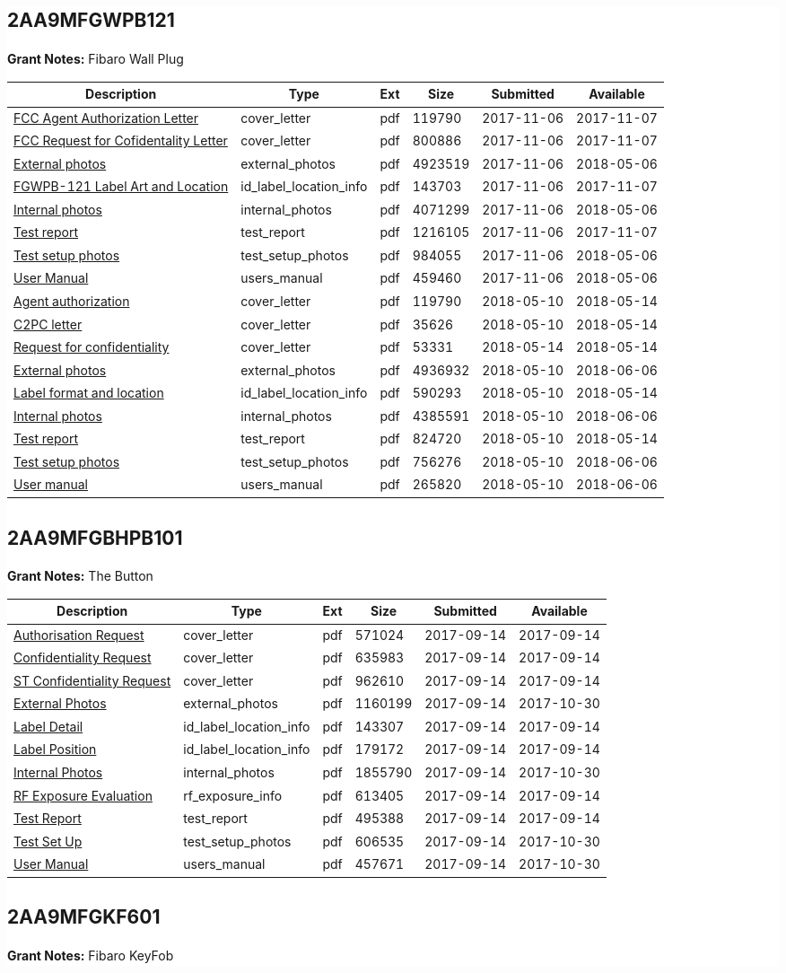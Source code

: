 ## 2AA9MFGWPB121
**Grant Notes:** Fibaro Wall Plug

| Description | Type | Ext | Size | Submitted | Available |
| ----------- | ---- | --- | ---- | --------- | --------- |
| [FCC Agent Authorization Letter](2AA9MFGWPB121/783b01b4ec1af670030596fa58414719/3630060.pdf) | cover_letter | pdf | 119790 | 2017-11-06 | 2017-11-07 |
| [FCC Request for Cofidentality Letter](2AA9MFGWPB121/783b01b4ec1af670030596fa58414719/3630061.pdf) | cover_letter | pdf | 800886 | 2017-11-06 | 2017-11-07 |
| [External photos](2AA9MFGWPB121/783b01b4ec1af670030596fa58414719/3630070.pdf) | external_photos | pdf | 4923519 | 2017-11-06 | 2018-05-06 |
| [FGWPB-121 Label Art and Location](2AA9MFGWPB121/783b01b4ec1af670030596fa58414719/3630063.pdf) | id_label_location_info | pdf | 143703 | 2017-11-06 | 2017-11-07 |
| [Internal photos](2AA9MFGWPB121/783b01b4ec1af670030596fa58414719/3630074.pdf) | internal_photos | pdf | 4071299 | 2017-11-06 | 2018-05-06 |
| [Test report](2AA9MFGWPB121/783b01b4ec1af670030596fa58414719/3630076.pdf) | test_report | pdf | 1216105 | 2017-11-06 | 2017-11-07 |
| [Test setup photos](2AA9MFGWPB121/783b01b4ec1af670030596fa58414719/3630071.pdf) | test_setup_photos | pdf | 984055 | 2017-11-06 | 2018-05-06 |
| [User Manual](2AA9MFGWPB121/783b01b4ec1af670030596fa58414719/3630073.pdf) | users_manual | pdf | 459460 | 2017-11-06 | 2018-05-06 |
| [Agent authorization](2AA9MFGWPB121/50884f9c1f8e9c48fed2cfec5e5768c5/3630060.pdf) | cover_letter | pdf | 119790 | 2018-05-10 | 2018-05-14 |
| [C2PC letter](2AA9MFGWPB121/50884f9c1f8e9c48fed2cfec5e5768c5/3846440.pdf) | cover_letter | pdf | 35626 | 2018-05-10 | 2018-05-14 |
| [Request for confidentiality](2AA9MFGWPB121/50884f9c1f8e9c48fed2cfec5e5768c5/3849031.pdf) | cover_letter | pdf | 53331 | 2018-05-14 | 2018-05-14 |
| [External photos](2AA9MFGWPB121/50884f9c1f8e9c48fed2cfec5e5768c5/3846448.pdf) | external_photos | pdf | 4936932 | 2018-05-10 | 2018-06-06 |
| [Label format and location](2AA9MFGWPB121/50884f9c1f8e9c48fed2cfec5e5768c5/3846441.pdf) | id_label_location_info | pdf | 590293 | 2018-05-10 | 2018-05-14 |
| [Internal photos](2AA9MFGWPB121/50884f9c1f8e9c48fed2cfec5e5768c5/3846449.pdf) | internal_photos | pdf | 4385591 | 2018-05-10 | 2018-06-06 |
| [Test report](2AA9MFGWPB121/50884f9c1f8e9c48fed2cfec5e5768c5/3846451.pdf) | test_report | pdf | 824720 | 2018-05-10 | 2018-05-14 |
| [Test setup photos](2AA9MFGWPB121/50884f9c1f8e9c48fed2cfec5e5768c5/3846447.pdf) | test_setup_photos | pdf | 756276 | 2018-05-10 | 2018-06-06 |
| [User manual](2AA9MFGWPB121/50884f9c1f8e9c48fed2cfec5e5768c5/3846450.pdf) | users_manual | pdf | 265820 | 2018-05-10 | 2018-06-06 |
## 2AA9MFGBHPB101
**Grant Notes:** The Button

| Description | Type | Ext | Size | Submitted | Available |
| ----------- | ---- | --- | ---- | --------- | --------- |
| [Authorisation Request](2AA9MFGBHPB101/493d49488ca61beaee61412a41a99e12/3561057.pdf) | cover_letter | pdf | 571024 | 2017-09-14 | 2017-09-14 |
| [Confidentiality Request](2AA9MFGBHPB101/493d49488ca61beaee61412a41a99e12/3561063.pdf) | cover_letter | pdf | 635983 | 2017-09-14 | 2017-09-14 |
| [ST Confidentiality Request](2AA9MFGBHPB101/493d49488ca61beaee61412a41a99e12/3561066.pdf) | cover_letter | pdf | 962610 | 2017-09-14 | 2017-09-14 |
| [External Photos](2AA9MFGBHPB101/493d49488ca61beaee61412a41a99e12/3561071.pdf) | external_photos | pdf | 1160199 | 2017-09-14 | 2017-10-30 |
| [Label Detail](2AA9MFGBHPB101/493d49488ca61beaee61412a41a99e12/3561073.pdf) | id_label_location_info | pdf | 143307 | 2017-09-14 | 2017-09-14 |
| [Label Position](2AA9MFGBHPB101/493d49488ca61beaee61412a41a99e12/3561074.pdf) | id_label_location_info | pdf | 179172 | 2017-09-14 | 2017-09-14 |
| [Internal Photos](2AA9MFGBHPB101/493d49488ca61beaee61412a41a99e12/3561075.pdf) | internal_photos | pdf | 1855790 | 2017-09-14 | 2017-10-30 |
| [RF Exposure Evaluation](2AA9MFGBHPB101/493d49488ca61beaee61412a41a99e12/3561081.pdf) | rf_exposure_info | pdf | 613405 | 2017-09-14 | 2017-09-14 |
| [Test Report](2AA9MFGBHPB101/493d49488ca61beaee61412a41a99e12/3561082.pdf) | test_report | pdf | 495388 | 2017-09-14 | 2017-09-14 |
| [Test Set Up](2AA9MFGBHPB101/493d49488ca61beaee61412a41a99e12/3561083.pdf) | test_setup_photos | pdf | 606535 | 2017-09-14 | 2017-10-30 |
| [User Manual](2AA9MFGBHPB101/493d49488ca61beaee61412a41a99e12/3561084.pdf) | users_manual | pdf | 457671 | 2017-09-14 | 2017-10-30 |
## 2AA9MFGKF601
**Grant Notes:** Fibaro KeyFob
